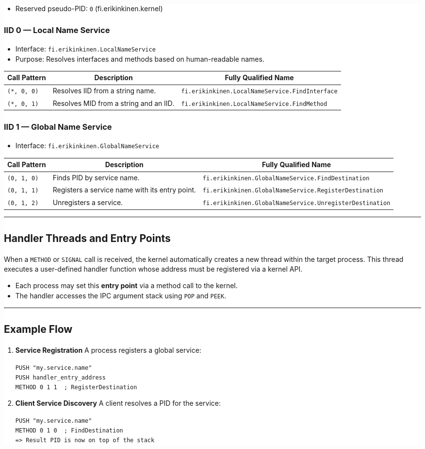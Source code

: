 * Reserved pseudo-PID: `0` (fi.erikinkinen.kernel)

### IID 0 — Local Name Service

* Interface: `fi.erikinkinen.LocalNameService`
* Purpose: Resolves interfaces and methods based on human-readable names.

| Call Pattern | Description                            | Fully Qualified Name                            |
| ------------ | -------------------------------------- | ----------------------------------------------- |
| `(*, 0, 0)`  | Resolves IID from a string name.       | `fi.erikinkinen.LocalNameService.FindInterface` |
| `(*, 0, 1)`  | Resolves MID from a string and an IID. | `fi.erikinkinen.LocalNameService.FindMethod`    |

### IID 1 — Global Name Service

* Interface: `fi.erikinkinen.GlobalNameService`

| Call Pattern | Description                                    | Fully Qualified Name                                     |
| ------------ | ---------------------------------------------- | -------------------------------------------------------- |
| `(0, 1, 0)`  | Finds PID by service name.                     | `fi.erikinkinen.GlobalNameService.FindDestination`       |
| `(0, 1, 1)`  | Registers a service name with its entry point. | `fi.erikinkinen.GlobalNameService.RegisterDestination`   |
| `(0, 1, 2)`  | Unregisters a service.                         | `fi.erikinkinen.GlobalNameService.UnregisterDestination` |

---

## Handler Threads and Entry Points

When a `METHOD` or `SIGNAL` call is received, the kernel automatically creates a new thread within the target process. This thread executes a user-defined handler function whose address must be registered via a kernel API.

* Each process may set this **entry point** via a method call to the kernel.
* The handler accesses the IPC argument stack using `POP` and `PEEK`.

---

## Example Flow

1. **Service Registration**
   A process registers a global service:

   ```text
   PUSH "my.service.name"
   PUSH handler_entry_address
   METHOD 0 1 1  ; RegisterDestination
   ```

2. **Client Service Discovery**
   A client resolves a PID for the service:

   ```text
   PUSH "my.service.name"
   METHOD 0 1 0  ; FindDestination
   => Result PID is now on top of the stack
   ```
